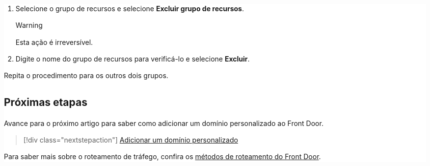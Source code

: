 1. Selecione o grupo de recursos e selecione **Excluir grupo de recursos**.

   >[!WARNING]
   >Esta ação é irreversível.

1. Digite o nome do grupo de recursos para verificá-lo e selecione **Excluir**.

Repita o procedimento para os outros dois grupos.

## <a name="next-steps"></a>Próximas etapas

Avance para o próximo artigo para saber como adicionar um domínio personalizado ao Front Door.
> [!div class="nextstepaction"]
> [Adicionar um domínio personalizado](front-door-custom-domain.md)

Para saber mais sobre o roteamento de tráfego, confira os [métodos de roteamento do Front Door](front-door-routing-methods.md).
